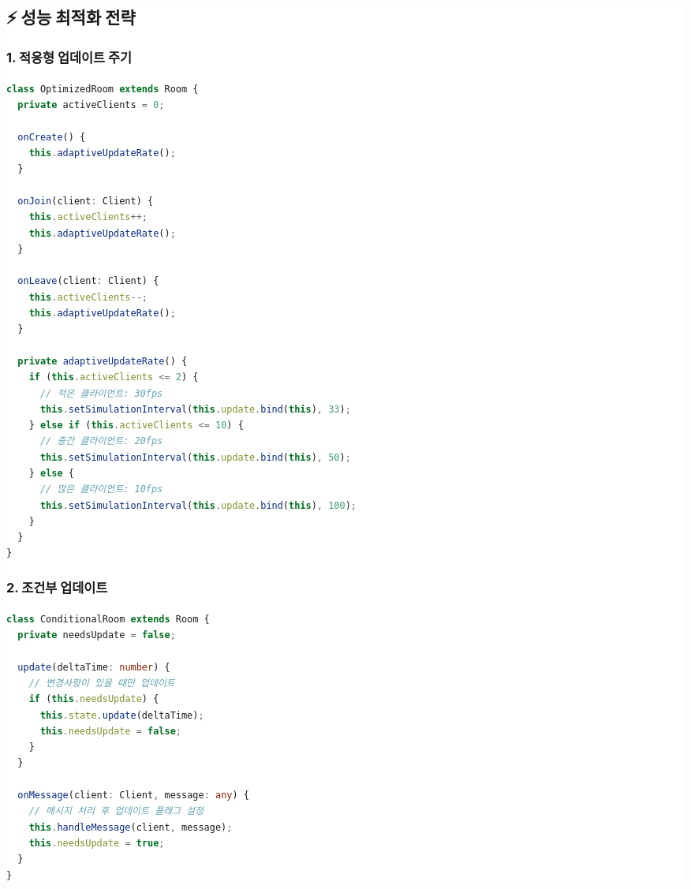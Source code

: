 ## ⚡ 성능 최적화 전략

### 1. 적응형 업데이트 주기

```typescript
class OptimizedRoom extends Room {
  private activeClients = 0;

  onCreate() {
    this.adaptiveUpdateRate();
  }

  onJoin(client: Client) {
    this.activeClients++;
    this.adaptiveUpdateRate();
  }

  onLeave(client: Client) {
    this.activeClients--;
    this.adaptiveUpdateRate();
  }

  private adaptiveUpdateRate() {
    if (this.activeClients <= 2) {
      // 적은 클라이언트: 30fps
      this.setSimulationInterval(this.update.bind(this), 33);
    } else if (this.activeClients <= 10) {
      // 중간 클라이언트: 20fps
      this.setSimulationInterval(this.update.bind(this), 50);
    } else {
      // 많은 클라이언트: 10fps
      this.setSimulationInterval(this.update.bind(this), 100);
    }
  }
}
```

### 2. 조건부 업데이트

```typescript
class ConditionalRoom extends Room {
  private needsUpdate = false;

  update(deltaTime: number) {
    // 변경사항이 있을 때만 업데이트
    if (this.needsUpdate) {
      this.state.update(deltaTime);
      this.needsUpdate = false;
    }
  }

  onMessage(client: Client, message: any) {
    // 메시지 처리 후 업데이트 플래그 설정
    this.handleMessage(client, message);
    this.needsUpdate = true;
  }
}
```
